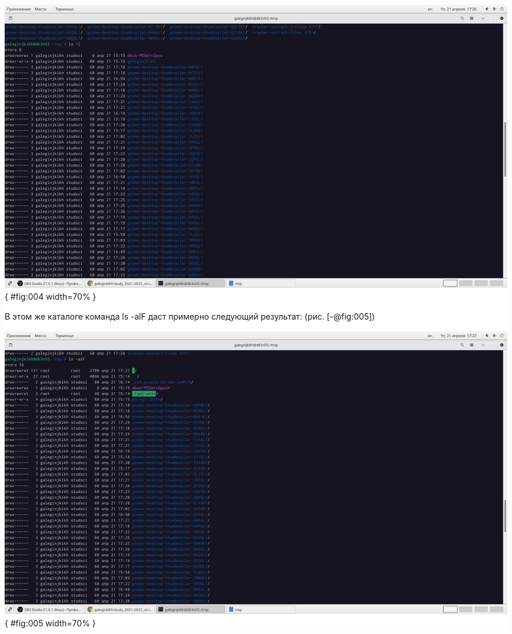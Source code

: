 ![-l](image/4.png){ #fig:004 width=70% }


В этом же каталоге команда ls -alF даст примерно следующий результат: (рис. [-@fig:005])

![-alF](image/5.png){ #fig:005 width=70% }
